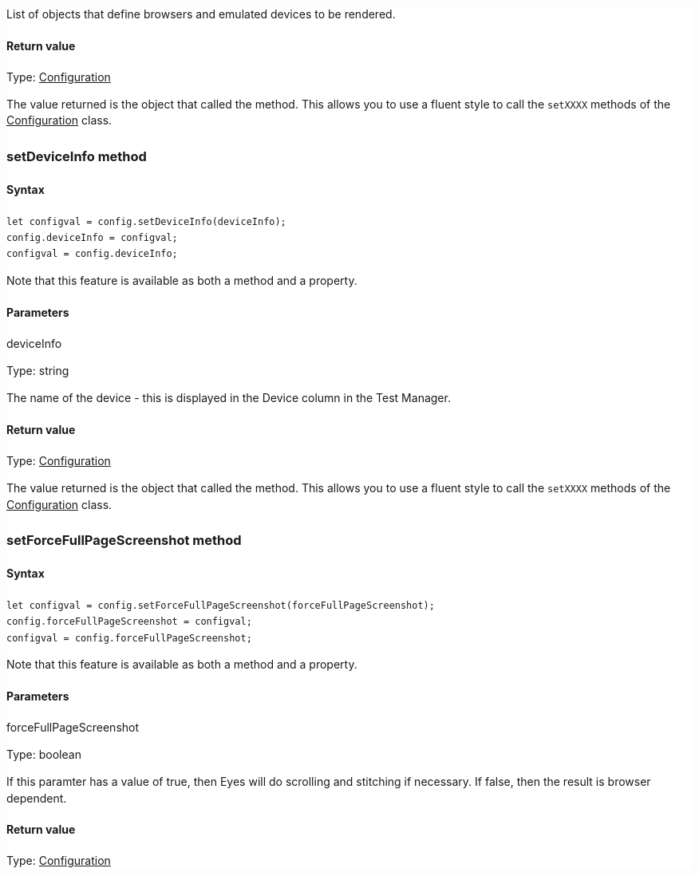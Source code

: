 List of objects that define browsers and emulated devices to be rendered.

#### Return value

Type:  [Configuration](./configuration)

The value returned is the object that called the method. This allows you to use a fluent style to call the `setXXXX` methods of the [Configuration](./configuration) class.

### setDeviceInfo method
#### Syntax


    let configval = config.setDeviceInfo(deviceInfo);
    config.deviceInfo = configval;
    configval = config.deviceInfo;
    

Note that this feature is available as both a method and a property.

#### Parameters

deviceInfo

Type: string

The name of the device - this is displayed in the Device column in the Test Manager.

#### Return value

Type:  [Configuration](./configuration)

The value returned is the object that called the method. This allows you to use a fluent style to call the `setXXXX` methods of the [Configuration](./configuration) class.

### setForceFullPageScreenshot method
#### Syntax


    let configval = config.setForceFullPageScreenshot(forceFullPageScreenshot);
    config.forceFullPageScreenshot = configval;
    configval = config.forceFullPageScreenshot;
    

Note that this feature is available as both a method and a property.

#### Parameters

forceFullPageScreenshot

Type: boolean

If this paramter has a value of true, then Eyes will do scrolling and stitching if necessary. If false, then the result is browser dependent.

#### Return value

Type:  [Configuration](./configuration)
